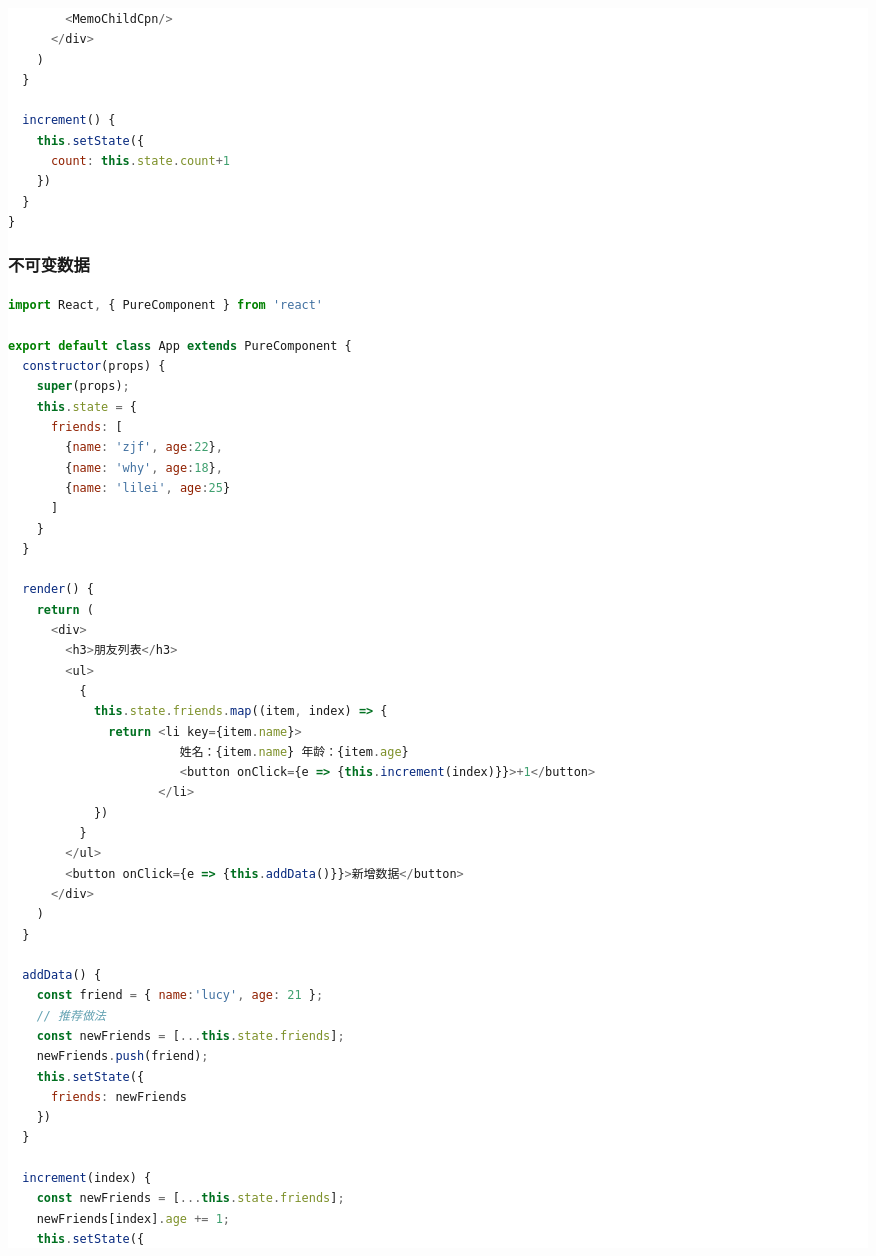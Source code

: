 ```js
        <MemoChildCpn/>
      </div>
    )
  }

  increment() {
    this.setState({
      count: this.state.count+1
    })
  }
}
```

### 不可变数据

```js
import React, { PureComponent } from 'react'

export default class App extends PureComponent {
  constructor(props) {
    super(props);
    this.state = {
      friends: [
        {name: 'zjf', age:22},
        {name: 'why', age:18},
        {name: 'lilei', age:25}
      ]
    }
  }

  render() {
    return (
      <div>
        <h3>朋友列表</h3>
        <ul>
          {
            this.state.friends.map((item, index) => {
              return <li key={item.name}>
                        姓名：{item.name} 年龄：{item.age}
                        <button onClick={e => {this.increment(index)}}>+1</button>
                     </li>
            })
          }
        </ul>
        <button onClick={e => {this.addData()}}>新增数据</button>
      </div>
    )
  }

  addData() {
    const friend = { name:'lucy', age: 21 };
    // 推荐做法
    const newFriends = [...this.state.friends];
    newFriends.push(friend);
    this.setState({
      friends: newFriends
    })
  }

  increment(index) {
    const newFriends = [...this.state.friends];
    newFriends[index].age += 1;
    this.setState({
```
